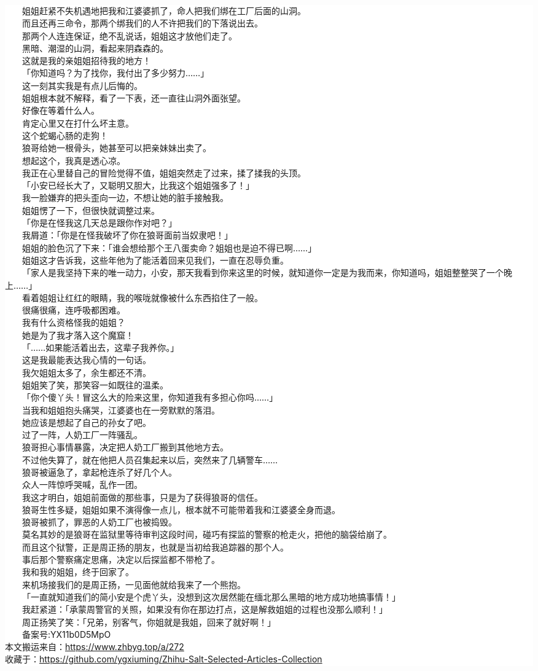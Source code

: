 &emsp;&emsp;姐姐赶紧不失机遇地把我和江婆婆抓了，命人把我们绑在工厂后面的山洞。  
&emsp;&emsp;而且还再三命令，那两个绑我们的人不许把我们的下落说出去。  
&emsp;&emsp;那两个人连连保证，绝不乱说话，姐姐这才放他们走了。  
&emsp;&emsp;黑暗、潮湿的山洞，看起来阴森森的。  
&emsp;&emsp;这就是我的亲姐姐招待我的地方！  
&emsp;&emsp;「你知道吗？为了找你，我付出了多少努力……」  
&emsp;&emsp;这一刻其实我是有点儿后悔的。  
&emsp;&emsp;姐姐根本就不解释，看了一下表，还一直往山洞外面张望。  
&emsp;&emsp;好像在等着什么人。  
&emsp;&emsp;肯定心里又在打什么坏主意。  
&emsp;&emsp;这个蛇蝎心肠的走狗！  
&emsp;&emsp;狼哥给她一根骨头，她甚至可以把亲妹妹出卖了。  
&emsp;&emsp;想起这个，我真是透心凉。  
&emsp;&emsp;我正在心里替自己的冒险觉得不值，姐姐突然走了过来，揉了揉我的头顶。  
&emsp;&emsp;「小安已经长大了，又聪明又胆大，比我这个姐姐强多了！」  
&emsp;&emsp;我一脸嫌弃的把头歪向一边，不想让她的脏手接触我。  
&emsp;&emsp;姐姐愣了一下，但很快就调整过来。  
&emsp;&emsp;「你是在怪我这几天总是跟你作对吧？」  
&emsp;&emsp;我屑道：「你是在怪我破坏了你在狼哥面前当奴隶吧！」  
&emsp;&emsp;姐姐的脸色沉了下来：「谁会想给那个王八蛋卖命？姐姐也是迫不得已啊……」  
&emsp;&emsp;姐姐这才告诉我，这些年他为了能活着回来见我们，一直在忍辱负重。  
&emsp;&emsp;「家人是我坚持下来的唯一动力，小安，那天我看到你来这里的时候，就知道你一定是为我而来，你知道吗，姐姐整整哭了一个晚上……」  
&emsp;&emsp;看着姐姐让红红的眼睛，我的喉咙就像被什么东西掐住了一般。  
&emsp;&emsp;很痛很痛，连呼吸都困难。  
&emsp;&emsp;我有什么资格怪我的姐姐？  
&emsp;&emsp;她是为了我才落入这个魔窟！  
&emsp;&emsp;「……如果能活着出去，这辈子我养你。」  
&emsp;&emsp;这是我最能表达我心情的一句话。  
&emsp;&emsp;我欠姐姐太多了，余生都还不清。  
&emsp;&emsp;姐姐笑了笑，那笑容一如既往的温柔。  
&emsp;&emsp;「你个傻丫头！冒这么大的险来这里，你知道我有多担心你吗……」  
&emsp;&emsp;当我和姐姐抱头痛哭，江婆婆也在一旁默默的落泪。  
&emsp;&emsp;她应该是想起了自己的孙女了吧。  
&emsp;&emsp;过了一阵，人奶工厂一阵骚乱。  
&emsp;&emsp;狼哥担心事情暴露，决定把人奶工厂搬到其他地方去。  
&emsp;&emsp;不过他失算了，就在他把人员召集起来以后，突然来了几辆警车……  
&emsp;&emsp;狼哥被逼急了，拿起枪连杀了好几个人。  
&emsp;&emsp;众人一阵惊呼哭喊，乱作一团。  
&emsp;&emsp;我这才明白，姐姐前面做的那些事，只是为了获得狼哥的信任。  
&emsp;&emsp;狼哥生性多疑，姐姐如果不演得像一点儿，根本就不可能带着我和江婆婆全身而退。  
&emsp;&emsp;狼哥被抓了，罪恶的人奶工厂也被捣毁。  
&emsp;&emsp;莫名其妙的是狼哥在监狱里等待审判这段时间，碰巧有探监的警察的枪走火，把他的脑袋给崩了。  
&emsp;&emsp;而且这个狱警，正是周正扬的朋友，也就是当初给我追踪器的那个人。  
&emsp;&emsp;事后那个警察痛定思痛，决定以后探监都不带枪了。  
&emsp;&emsp;我和我的姐姐，终于回家了。  
&emsp;&emsp;来机场接我们的是周正扬，一见面他就给我来了一个熊抱。  
&emsp;&emsp;「一直就知道我们的简小安是个虎丫头，没想到这次居然能在缅北那么黑暗的地方成功地搞事情！」  
&emsp;&emsp;我赶紧道：「承蒙周警官的关照，如果没有你在那边打点，这是解救姐姐的过程也没那么顺利！」  
&emsp;&emsp;周正扬笑了笑：「兄弟，别客气，你姐就是我姐，回来了就好啊！」  
&emsp;&emsp;备案号:YX11b0D5MpO  
本文搬运来自：https://www.zhbyg.top/a/272  
 收藏于：https://github.com/ygxiuming/Zhihu-Salt-Selected-Articles-Collection